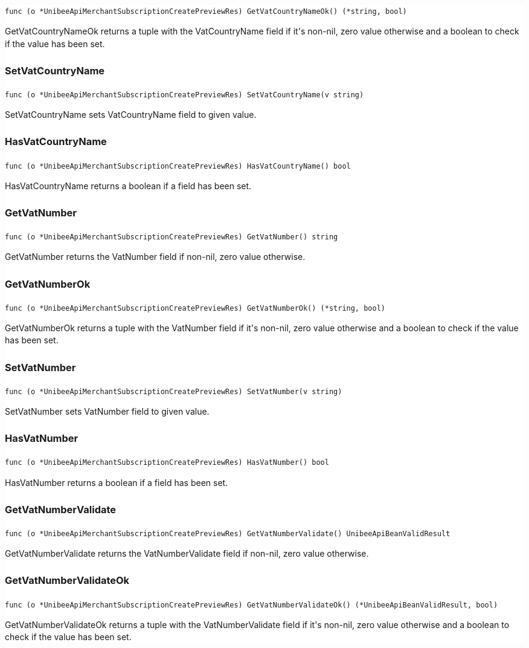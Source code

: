 `func (o *UnibeeApiMerchantSubscriptionCreatePreviewRes) GetVatCountryNameOk() (*string, bool)`

GetVatCountryNameOk returns a tuple with the VatCountryName field if it's non-nil, zero value otherwise
and a boolean to check if the value has been set.

### SetVatCountryName

`func (o *UnibeeApiMerchantSubscriptionCreatePreviewRes) SetVatCountryName(v string)`

SetVatCountryName sets VatCountryName field to given value.

### HasVatCountryName

`func (o *UnibeeApiMerchantSubscriptionCreatePreviewRes) HasVatCountryName() bool`

HasVatCountryName returns a boolean if a field has been set.

### GetVatNumber

`func (o *UnibeeApiMerchantSubscriptionCreatePreviewRes) GetVatNumber() string`

GetVatNumber returns the VatNumber field if non-nil, zero value otherwise.

### GetVatNumberOk

`func (o *UnibeeApiMerchantSubscriptionCreatePreviewRes) GetVatNumberOk() (*string, bool)`

GetVatNumberOk returns a tuple with the VatNumber field if it's non-nil, zero value otherwise
and a boolean to check if the value has been set.

### SetVatNumber

`func (o *UnibeeApiMerchantSubscriptionCreatePreviewRes) SetVatNumber(v string)`

SetVatNumber sets VatNumber field to given value.

### HasVatNumber

`func (o *UnibeeApiMerchantSubscriptionCreatePreviewRes) HasVatNumber() bool`

HasVatNumber returns a boolean if a field has been set.

### GetVatNumberValidate

`func (o *UnibeeApiMerchantSubscriptionCreatePreviewRes) GetVatNumberValidate() UnibeeApiBeanValidResult`

GetVatNumberValidate returns the VatNumberValidate field if non-nil, zero value otherwise.

### GetVatNumberValidateOk

`func (o *UnibeeApiMerchantSubscriptionCreatePreviewRes) GetVatNumberValidateOk() (*UnibeeApiBeanValidResult, bool)`

GetVatNumberValidateOk returns a tuple with the VatNumberValidate field if it's non-nil, zero value otherwise
and a boolean to check if the value has been set.

